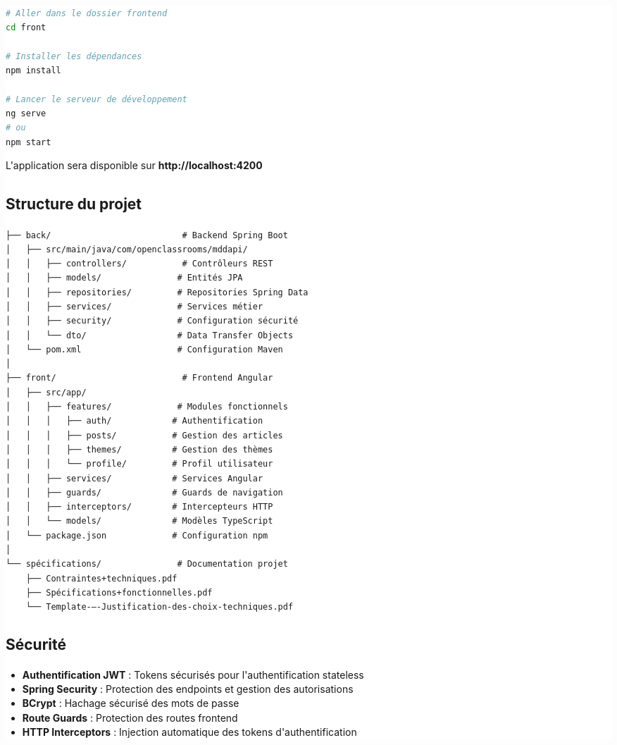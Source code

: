```bash
# Aller dans le dossier frontend
cd front

# Installer les dépendances
npm install

# Lancer le serveur de développement
ng serve
# ou
npm start
```

L'application sera disponible sur **http://localhost:4200**

## Structure du projet

```
├── back/                          # Backend Spring Boot
│   ├── src/main/java/com/openclassrooms/mddapi/
│   │   ├── controllers/           # Contrôleurs REST
│   │   ├── models/               # Entités JPA
│   │   ├── repositories/         # Repositories Spring Data
│   │   ├── services/             # Services métier
│   │   ├── security/             # Configuration sécurité
│   │   └── dto/                  # Data Transfer Objects
│   └── pom.xml                   # Configuration Maven
│
├── front/                         # Frontend Angular
│   ├── src/app/
│   │   ├── features/             # Modules fonctionnels
│   │   │   ├── auth/            # Authentification
│   │   │   ├── posts/           # Gestion des articles
│   │   │   ├── themes/          # Gestion des thèmes
│   │   │   └── profile/         # Profil utilisateur
│   │   ├── services/            # Services Angular
│   │   ├── guards/              # Guards de navigation
│   │   ├── interceptors/        # Intercepteurs HTTP
│   │   └── models/              # Modèles TypeScript
│   └── package.json             # Configuration npm
│
└── spécifications/               # Documentation projet
    ├── Contraintes+techniques.pdf
    ├── Spécifications+fonctionnelles.pdf
    └── Template-–-Justification-des-choix-techniques.pdf
```

## Sécurité

- **Authentification JWT** : Tokens sécurisés pour l'authentification stateless
- **Spring Security** : Protection des endpoints et gestion des autorisations
- **BCrypt** : Hachage sécurisé des mots de passe
- **Route Guards** : Protection des routes frontend
- **HTTP Interceptors** : Injection automatique des tokens d'authentification
